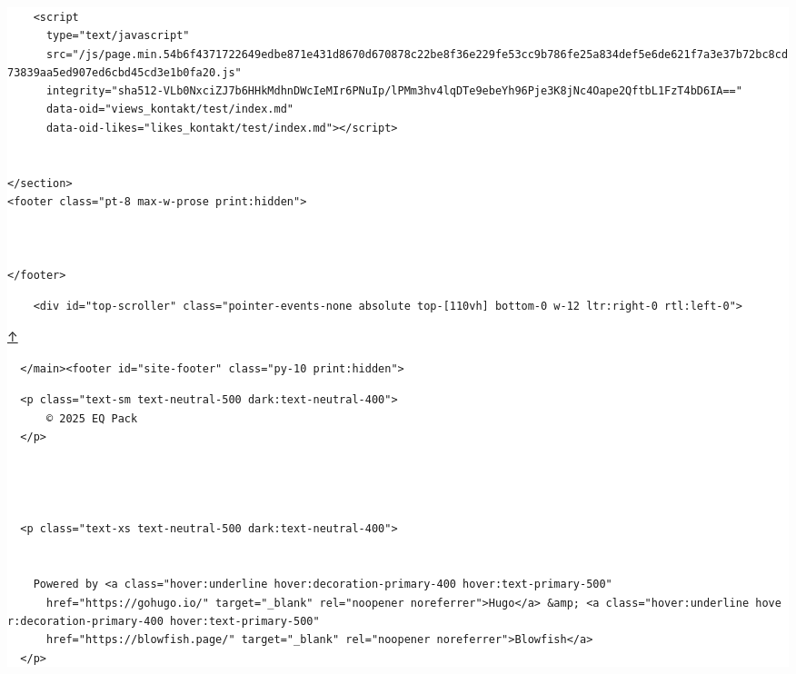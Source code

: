       
      
        
        
          
          
        
        
        
        <script
          type="text/javascript"
          src="/js/page.min.54b6f4371722649edbe871e431d8670d670878c22be8f36e229fe53cc9b786fe25a834def5e6de621f7a3e37b72bc8cd73839aa5ed907ed6cbd45cd3e1b0fa20.js"
          integrity="sha512-VLb0NxciZJ7b6HHkMdhnDWcIeMIr6PNuIp/lPMm3hv4lqDTe9ebeYh96Pje3K8jNc4Oape2QftbL1FzT4bD6IA=="
          data-oid="views_kontakt/test/index.md"
          data-oid-likes="likes_kontakt/test/index.md"></script>
      

    </section>
    <footer class="pt-8 max-w-prose print:hidden">
      

      
    </footer>
  </article>

        <div id="top-scroller" class="pointer-events-none absolute top-[110vh] bottom-0 w-12 ltr:right-0 rtl:left-0">
  <a
    href="#the-top"
    class="pointer-events-auto sticky top-[calc(100vh-5.5rem)] flex h-12 w-12 mb-16 items-center justify-center rounded-full bg-neutral/50 text-xl text-neutral-700 hover:text-primary-600 dark:bg-neutral-800/50 dark:text-neutral dark:hover:text-primary-400"
    aria-label="Scroll to top"
    title="Scroll to top">
    &uarr;
  </a>
</div>

      </main><footer id="site-footer" class="py-10 print:hidden">
  
  
    
  
  <div class="flex items-center justify-between">
    
    
      <p class="text-sm text-neutral-500 dark:text-neutral-400">
          © 2025 EQ Pack
      </p>
    

    
    
      <p class="text-xs text-neutral-500 dark:text-neutral-400">
        
        
        Powered by <a class="hover:underline hover:decoration-primary-400 hover:text-primary-500"
          href="https://gohugo.io/" target="_blank" rel="noopener noreferrer">Hugo</a> &amp; <a class="hover:underline hover:decoration-primary-400 hover:text-primary-500"
          href="https://blowfish.page/" target="_blank" rel="noopener noreferrer">Blowfish</a>
      </p>
    